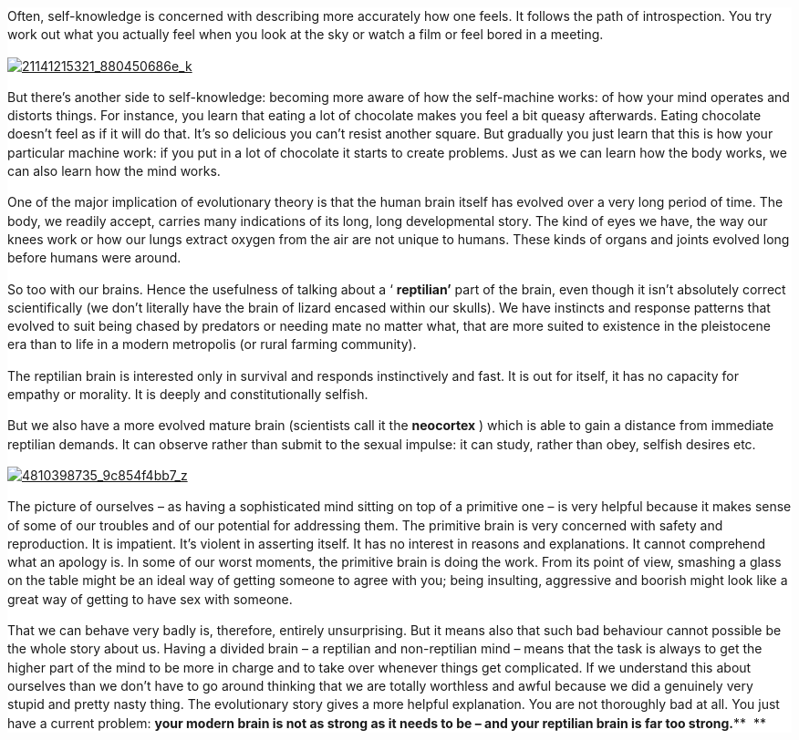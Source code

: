 Often, self-knowledge is concerned with describing more accurately how one feels. It follows the path of introspection. You try work out what you actually feel when you look at the sky or watch a film or feel bored in a meeting. **&nbsp;**

[![21141215321_880450686e_k](https://www.theschooloflife.com/thebookoflife/wp-content/uploads/2015/11/21141215321_880450686e_k.jpg)](http://www.thebookoflife.org/wp-content/uploads/2015/11/21141215321_880450686e_k.jpg)

But there’s another side to self-knowledge: becoming more aware of how the self-machine works: of how your mind operates and distorts things. For instance, you learn that eating a lot of chocolate makes you feel a bit queasy afterwards. Eating chocolate doesn’t feel as if it will do that. It’s so delicious you can’t resist another square. But gradually you just learn that this is how your particular machine work: if you put in a lot of chocolate it starts to create problems. Just as we can learn how the body works, we can also learn how the mind works.

One of the major implication of evolutionary theory is that the human brain itself has evolved over a very long period of time. The body, we readily accept, carries many indications of its long, long developmental story. The kind of eyes we have, the way our knees work or how our lungs extract oxygen from the air are not unique to humans. These kinds of organs and joints evolved long before humans were around. **&nbsp;**

So too with our brains. Hence the usefulness of talking about a ‘ **reptilian’** part of the brain, even though it isn’t absolutely correct scientifically (we don’t literally have the brain of lizard encased within our skulls). We have instincts and response patterns that evolved to suit being chased by predators or needing mate no matter what, that are more suited to existence in the pleistocene era than to life in a modern metropolis (or rural farming community). **&nbsp;**

The reptilian brain is interested only in survival and responds instinctively and fast. It is out for itself, it has no capacity for empathy or morality. It is deeply and constitutionally selfish. **&nbsp;**

But we also have a more evolved mature brain (scientists call it the **neocortex** ) which is able to gain a distance from immediate reptilian demands. It can observe rather than submit to the sexual impulse: it can study, rather than obey, selfish desires etc. **&nbsp;**

[![4810398735_9c854f4bb7_z](https://www.theschooloflife.com/thebookoflife/wp-content/uploads/2015/11/4810398735_9c854f4bb7_z.jpg)](http://www.thebookoflife.org/wp-content/uploads/2015/11/4810398735_9c854f4bb7_z.jpg)

The picture of ourselves – as having a sophisticated mind sitting on top of a primitive one – is very helpful because it makes sense of some of our troubles and of our potential for addressing them. The primitive brain is very concerned with safety and reproduction. It is impatient. It’s violent in asserting itself. It has no interest in reasons and explanations. It cannot comprehend what an apology is. In some of our worst moments, the primitive brain is doing the work. From its point of view, smashing a glass on the table might be an ideal way of getting someone to agree with you; being insulting, aggressive and boorish might look like a great way of getting to have sex with someone.

That we can behave very badly is, therefore, entirely unsurprising. But it means also that such bad behaviour cannot possible be the whole story about us. Having a divided brain – a reptilian and non-reptilian mind – means that the task is always to get the higher part of the mind to be more in charge and to take over whenever things get complicated. If we understand this about ourselves than we don’t have to go around thinking that we are totally worthless and awful because we did a genuinely very stupid and pretty nasty thing. The evolutionary story gives a more helpful explanation. You are not thoroughly bad at all. You just have a current problem: **your modern brain is not as strong as it needs to be – and your reptilian brain is far too strong.**** &nbsp;**
